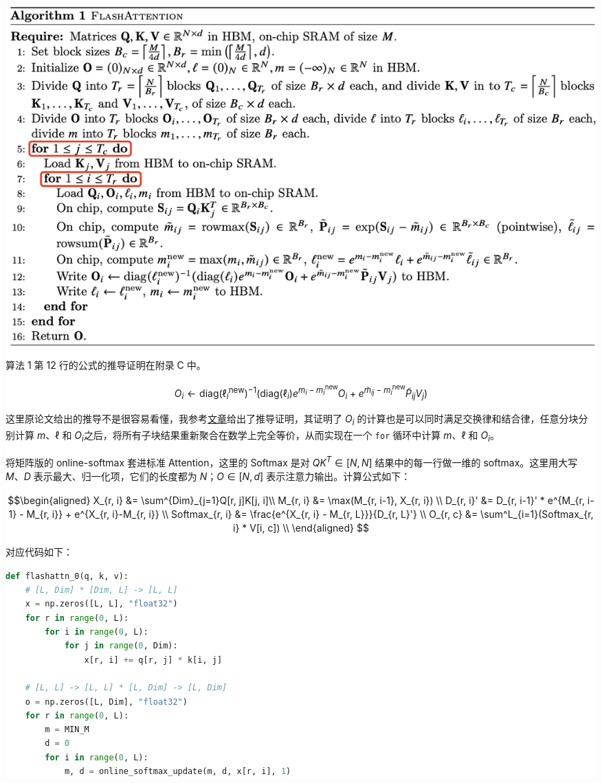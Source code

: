 ![flash attention 算法步骤](../images/flash_attention/flash_attention_algorithm1.png)

算法 1 第 12 行的公式的推导证明在附录 C 中。

$$O_i \leftarrow \text{diag}(\ell_i^{\text{new}})^{-1} (\text{diag}(\ell_i) e^{m_{i} - m_i^{\text{new}}}O_i + e^{\tilde{m}_{ij} - m_i^{\text{new}}} \tilde{P}_{ij} V_j)$$

这里原论文给出的推导不是很容易看懂，我参考[文章](https://fancyerii.github.io/2023/10/23/flashattention/)给出了推导证明，其证明了 $O_i$ 的计算也是可以同时满足交换律和结合律，任意分块分别计算 $m$、$\ell$ 和 $O_i$之后，将所有子块结果重新聚合在数学上完全等价，从而实现在一个 `for` 循环中计算 $m$、$\ell$ 和 $O_i$。

将矩阵版的 online-softmax 套进标准 Attention，这里的 Softmax 是对 $QK^T \in [N, N]$ 结果中的每一行做一维的 softmax。这里用大写 $M、D$ 表示最大、归一化项，它们的长度都为 $N$；$O\in [N,d]$ 表示注意力输出。计算公式如下：

$$\begin{aligned}
X_{r, i} &= \sum^{Dim}_{j=1}Q[r, j]K[j, i]\\
M_{r, i} &= \max(M_{r, i-1}, X_{r, i}) \\
D_{r, i}' &= D_{r, i-1}' * e^{M_{r, i-1} - M_{r, i}} + e^{X_{r, i}-M_{r, i}} \\
Softmax_{r, i} &= \frac{e^{X_{r, i} - M_{r, L}}}{D_{r, L}'} \\
O_{r, c} &= \sum^L_{i=1}(Softmax_{r, i} * V[i, c]) \\
\end{aligned}
$$

对应代码如下：

```python
def flashattn_0(q, k, v):
    # [L, Dim] * [Dim, L] -> [L, L]
    x = np.zeros([L, L], "float32")
    for r in range(0, L):
        for i in range(0, L):
            for j in range(0, Dim):
                x[r, i] += q[r, j] * k[i, j]

    # [L, L] -> [L, L] * [L, Dim] -> [L, Dim]
    o = np.zeros([L, Dim], "float32")
    for r in range(0, L):
        m = MIN_M
        d = 0
        for i in range(0, L):
            m, d = online_softmax_update(m, d, x[r, i], 1)

```
